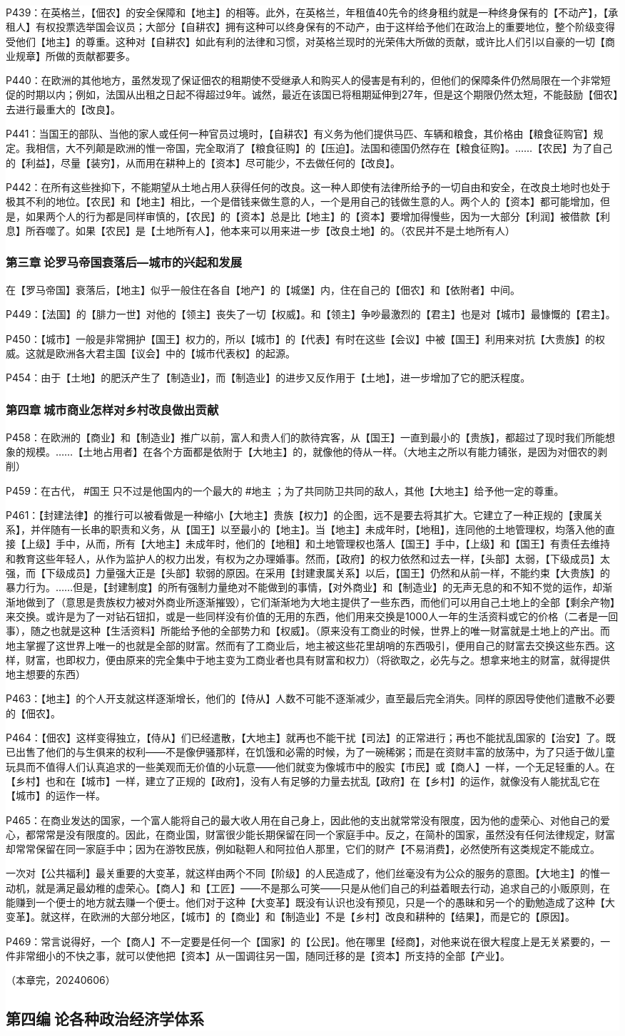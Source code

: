 P439：在英格兰，【佃农】的安全保障和【地主】的相等。此外，在英格兰，年租值40先令的终身租约就是一种终身保有的【不动产】，【承租人】有权投票选举国会议员；大部分【自耕农】拥有这种可以终身保有的不动产，由于这样给予他们在政治上的重要地位，整个阶级变得受他们【地主】的尊重。这种对【自耕农】如此有利的法律和习惯，对英格兰现时的光荣伟大所做的贡献，或许比人们引以自豪的一切【商业规章】所做的贡献都要多。

P440：在欧洲的其他地方，虽然发现了保证佃农的租期使不受继承人和购买人的侵害是有利的，但他们的保障条件仍然局限在一个非常短促的时期以内；例如，法国从出租之日起不得超过9年。诚然，最近在该国已将租期延伸到27年，但是这个期限仍然太短，不能鼓励【佃农】去进行最重大的【改良】。

P441：当国王的部队、当他的家人或任何一种官员过境时，【自耕农】有义务为他们提供马匹、车辆和粮食，其价格由【粮食征购官】规定。我相信，大不列颠是欧洲的惟一帝国，完全取消了【粮食征购】的【压迫】。法国和德国仍然存在【粮食征购】。……【农民】为了自己的【利益】，尽量【装穷】，从而用在耕种上的【资本】尽可能少，不去做任何的【改良】。

P442：在所有这些挫抑下，不能期望从土地占用人获得任何的改良。这一种人即使有法律所给予的一切自由和安全，在改良土地时也处于极其不利的地位。【农民】和【地主】相比，一个是借钱来做生意的人，一个是用自己的钱做生意的人。两个人的【资本】都可能增加，但是，如果两个人的行为都是同样审慎的，【农民】的【资本】总是比【地主】的【资本】要增加得慢些，因为一大部分【利润】被借款【利息】所吞噬了。如果【农民】是【土地所有人】，他本来可以用来进一步【改良土地】的。（农民并不是土地所有人）

### 第三章 论罗马帝国衰落后—城市的兴起和发展

在【罗马帝国】衰落后，【地主】似乎一般住在各自【地产】的【城堡】内，住在自己的【佃农】和【依附者】中间。

P449：【法国】的【腓力一世】对他的【领主】丧失了一切【权威】。和【领主】争吵最激烈的【君主】也是对【城市】最慷慨的【君主】。

P450：【城市】一般是非常拥护【国王】权力的，所以【城市】的【代表】有时在这些【会议】中被【国王】利用来对抗【大贵族】的权威。这就是欧洲各大君主国【议会】中的【城市代表权】的起源。

P454：由于【土地】的肥沃产生了【制造业】，而【制造业】的进步又反作用于【土地】，进一步增加了它的肥沃程度。

### 第四章 城市商业怎样对乡村改良做出贡献

P458：在欧洲的【商业】和【制造业】推广以前，富人和贵人们的款待宾客，从【国王】一直到最小的【贵族】，都超过了现时我们所能想象的规模。……【土地占用者】在各个方面都是依附于【大地主】的，就像他的侍从一样。（大地主之所以有能力铺张，是因为对佃农的剥削）

P459：在古代， #国王 只不过是他国内的一个最大的 #地主 ；为了共同防卫共同的敌人，其他【大地主】给予他一定的尊重。

P461：【封建法律】的推行可以被看做是一种缩小【大地主】贵族【权力】的企图，远不是要去将其扩大。它建立了一种正规的【隶属关系】，并伴随有一长串的职责和义务，从【国王】以至最小的【地主】。当【地主】未成年时，【地租】，连同他的土地管理权，均落入他的直接【上级】手中，从而，所有【大地主】未成年时，他们的【地租】和土地管理权也落人【国王】手中，【上级】和【国王】有责任去维持和教育这些年轻人，从作为监护人的权力出发，有权为之办理婚事。然而，【政府】的权力依然和过去一样，【头部】太弱，【下级成员】太强，而【下级成员】力量强大正是【头部】软弱的原因。在采用【封建隶属关系】以后，【国王】仍然和从前一样，不能约束【大贵族】的暴力行为。……但是，【封建制度】的所有强制力量绝对不能做到的事情，【对外商业】和【制造业】的无声无息的和不知不觉的运作，却渐渐地做到了（意思是贵族权力被对外商业所逐渐摧毁），它们渐渐地为大地主提供了一些东西，而他们可以用自己土地上的全部【剩余产物】来交换。或许是为了一对钻石钮扣，或是一些同样没有价值的无用的东西，他们用来交换是1000人一年的生活资料或它的价格（二者是一回事），随之也就是这种【生活资料】所能给予他的全部势力和【权威】。（原来没有工商业的时候，世界上的唯一财富就是土地上的产出。而地主掌握了这世界上唯一的也就是全部的财富。然而有了工商业后，地主被这些花里胡哨的东西吸引，便用自己的财富去交换这些东西。这样，财富，也即权力，便由原来的完全集中于地主变为工商业者也具有财富和权力）（将欲取之，必先与之。想拿来地主的财富，就得提供地主想要的东西）

P463：【地主】的个人开支就这样逐渐增长，他们的【侍从】人数不可能不逐渐减少，直至最后完全消失。同样的原因导使他们遣散不必要的【佃农】。

P464：【佃农】这样变得独立，【侍从】们已经遣散，【大地主】就再也不能干扰【司法】的正常进行；再也不能扰乱国家的【治安】了。既已出售了他们的与生俱来的权利——不是像伊骚那样，在饥饿和必需的时候，为了一碗稀粥；而是在资财丰富的放荡中，为了只适于做儿童玩具而不值得人们认真追求的一些美观而无价值的小玩意——他们就变为像城市中的殷实【市民】或【商人】一样，一个无足轻重的人。在【乡村】也和在【城市】一样，建立了正规的【政府】，没有人有足够的力量去扰乱【政府】在【乡村】的运作，就像没有人能扰乱它在【城市】的运作一样。

P465：在商业发达的国家，一个富人能将自己的最大收人用在自己身上，因此他的支出就常常没有限度，因为他的虚荣心、对他自己的爱心，都常常是没有限度的。因此，在商业国，财富很少能长期保留在同一个家庭手中。反之，在简朴的国家，虽然没有任何法律规定，财富却常常保留在同一家庭手中；因为在游牧民族，例如鞑靼人和阿拉伯人那里，它们的财产【不易消费】，必然使所有这类规定不能成立。

一次对【公共福利】最关重要的大变革，就这样由两个不同【阶级】的人民造成了，他们丝毫没有为公众的服务的意图。【大地主】的惟一动机，就是满足最幼稚的虚荣心。【商人】和【工匠】——不是那么可笑——只是从他们自己的利益着眼去行动，追求自己的小贩原则，在能赚到一个便士的地方就去赚一个便士。他们对于这种【大变革】既没有认识也没有预见，只是一个的愚昧和另一个的勤勉造成了这种【大变革】。就这样，在欧洲的大部分地区，【城市】的【商业】和【制造业】不是【乡村】改良和耕种的【结果】，而是它的【原因】。

P469：常言说得好，一个【商人】不一定要是任何一个【国家】的【公民】。他在哪里【经商】，对他来说在很大程度上是无关紧要的，一件非常细小的不快之事，就可以使他把【资本】从一国调往另一国，随同迁移的是【资本】所支持的全部【产业】。

（本章完，20240606）

## 第四编 论各种政治经济学体系
